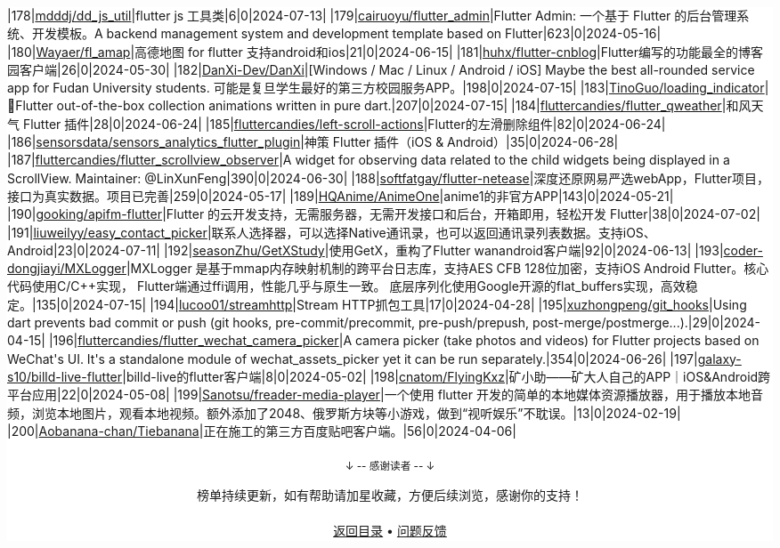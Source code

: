 |178|[mdddj/dd_js_util](https://github.com/mdddj/dd_js_util)|flutter js 工具类|6|0|2024-07-13|
|179|[cairuoyu/flutter_admin](https://github.com/cairuoyu/flutter_admin)|Flutter Admin: 一个基于 Flutter 的后台管理系统、开发模板。A backend management system and development template based on Flutter|623|0|2024-05-16|
|180|[Wayaer/fl_amap](https://github.com/Wayaer/fl_amap)|高德地图 for flutter 支持android和ios|21|0|2024-06-15|
|181|[huhx/flutter-cnblog](https://github.com/huhx/flutter-cnblog)|Flutter编写的功能最全的博客园客户端|26|0|2024-05-30|
|182|[DanXi-Dev/DanXi](https://github.com/DanXi-Dev/DanXi)|[Windows / Mac / Linux / Android / iOS] Maybe the best all-rounded service app for Fudan University students.  可能是复旦学生最好的第三方校园服务APP。|198|0|2024-07-15|
|183|[TinoGuo/loading_indicator](https://github.com/TinoGuo/loading_indicator)|🚅Flutter out-of-the-box collection animations written in pure dart.|207|0|2024-07-15|
|184|[fluttercandies/flutter_qweather](https://github.com/fluttercandies/flutter_qweather)|和风天气  Flutter 插件|28|0|2024-06-24|
|185|[fluttercandies/left-scroll-actions](https://github.com/fluttercandies/left-scroll-actions)|Flutter的左滑删除组件|82|0|2024-06-24|
|186|[sensorsdata/sensors_analytics_flutter_plugin](https://github.com/sensorsdata/sensors_analytics_flutter_plugin)|神策 Flutter 插件（iOS & Android）|35|0|2024-06-28|
|187|[fluttercandies/flutter_scrollview_observer](https://github.com/fluttercandies/flutter_scrollview_observer)|A widget for observing data related to the child widgets being displayed in a ScrollView. Maintainer: @LinXunFeng|390|0|2024-06-30|
|188|[softfatgay/flutter-netease](https://github.com/softfatgay/flutter-netease)|深度还原网易严选webApp，Flutter项目，接口为真实数据。项目已完善|259|0|2024-05-17|
|189|[HQAnime/AnimeOne](https://github.com/HQAnime/AnimeOne)|anime1的非官方APP|143|0|2024-05-21|
|190|[gooking/apifm-flutter](https://github.com/gooking/apifm-flutter)|Flutter 的云开发支持，无需服务器，无需开发接口和后台，开箱即用，轻松开发 Flutter|38|0|2024-07-02|
|191|[liuweilyy/easy_contact_picker](https://github.com/liuweilyy/easy_contact_picker)|联系人选择器，可以选择Native通讯录，也可以返回通讯录列表数据。支持iOS、Android|23|0|2024-07-11|
|192|[seasonZhu/GetXStudy](https://github.com/seasonZhu/GetXStudy)|使用GetX，重构了Flutter wanandroid客户端|92|0|2024-06-13|
|193|[coder-dongjiayi/MXLogger](https://github.com/coder-dongjiayi/MXLogger)|MXLogger 是基于mmap内存映射机制的跨平台日志库，支持AES CFB 128位加密，支持iOS Android Flutter。核心代码使用C/C++实现， Flutter端通过ffi调用，性能几乎与原生一致。 底层序列化使用Google开源的flat_buffers实现，高效稳定。|135|0|2024-07-15|
|194|[lucoo01/streamhttp](https://github.com/lucoo01/streamhttp)|Stream HTTP抓包工具|17|0|2024-04-28|
|195|[xuzhongpeng/git_hooks](https://github.com/xuzhongpeng/git_hooks)|Using dart prevents bad commit or push (git hooks, pre-commit/precommit, pre-push/prepush, post-merge/postmerge...).|29|0|2024-04-15|
|196|[fluttercandies/flutter_wechat_camera_picker](https://github.com/fluttercandies/flutter_wechat_camera_picker)|A camera picker (take photos and videos) for Flutter projects based on WeChat's UI. It's a standalone module of wechat_assets_picker yet it can be run separately.|354|0|2024-06-26|
|197|[galaxy-s10/billd-live-flutter](https://github.com/galaxy-s10/billd-live-flutter)|billd-live的flutter客户端|8|0|2024-05-02|
|198|[cnatom/FlyingKxz](https://github.com/cnatom/FlyingKxz)|矿小助——矿大人自己的APP｜iOS&Android跨平台应用|22|0|2024-05-08|
|199|[Sanotsu/freader-media-player](https://github.com/Sanotsu/freader-media-player)|一个使用 flutter 开发的简单的本地媒体资源播放器，用于播放本地音频，浏览本地图片，观看本地视频。额外添加了2048、俄罗斯方块等小游戏，做到“视听娱乐”不耽误。|13|0|2024-02-19|
|200|[Aobanana-chan/Tiebanana](https://github.com/Aobanana-chan/Tiebanana)|正在施工的第三方百度贴吧客户端。|56|0|2024-04-06|

<div align="center">
    <p><sub>↓ -- 感谢读者 -- ↓</sub></p>
    榜单持续更新，如有帮助请加星收藏，方便后续浏览，感谢你的支持！
</div>

<br/>

<div align="center"><a href="https://github.com/GrowingGit/GitHub-Chinese-Top-Charts#github中文排行榜">返回目录</a> • <a href="/content/docs/feedback.md">问题反馈</a></div>
